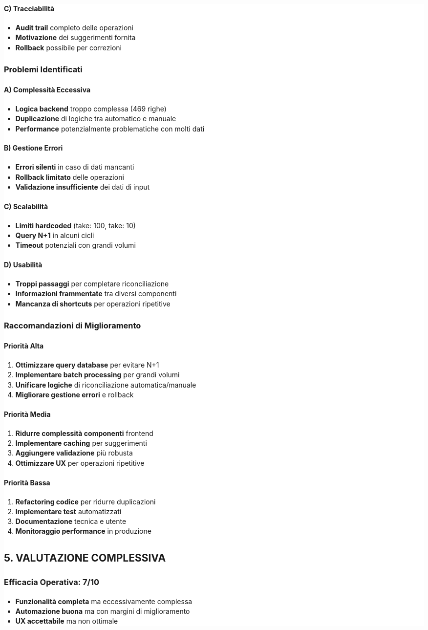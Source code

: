 #### C) Tracciabilità
- **Audit trail** completo delle operazioni
- **Motivazione** dei suggerimenti fornita
- **Rollback** possibile per correzioni

### Problemi Identificati

#### A) Complessità Eccessiva
- **Logica backend** troppo complessa (469 righe)
- **Duplicazione** di logiche tra automatico e manuale
- **Performance** potenzialmente problematiche con molti dati

#### B) Gestione Errori
- **Errori silenti** in caso di dati mancanti
- **Rollback limitato** delle operazioni
- **Validazione insufficiente** dei dati di input

#### C) Scalabilità
- **Limiti hardcoded** (take: 100, take: 10)
- **Query N+1** in alcuni cicli
- **Timeout** potenziali con grandi volumi

#### D) Usabilità
- **Troppi passaggi** per completare riconciliazione
- **Informazioni frammentate** tra diversi componenti
- **Mancanza di shortcuts** per operazioni ripetitive

### Raccomandazioni di Miglioramento

#### Priorità Alta
1. **Ottimizzare query database** per evitare N+1
2. **Implementare batch processing** per grandi volumi
3. **Unificare logiche** di riconciliazione automatica/manuale
4. **Migliorare gestione errori** e rollback

#### Priorità Media
1. **Ridurre complessità componenti** frontend
2. **Implementare caching** per suggerimenti
3. **Aggiungere validazione** più robusta
4. **Ottimizzare UX** per operazioni ripetitive

#### Priorità Bassa
1. **Refactoring codice** per ridurre duplicazioni
2. **Implementare test** automatizzati
3. **Documentazione** tecnica e utente
4. **Monitoraggio performance** in produzione

## 5. VALUTAZIONE COMPLESSIVA

### Efficacia Operativa: 7/10
- **Funzionalità completa** ma eccessivamente complessa
- **Automazione buona** ma con margini di miglioramento
- **UX accettabile** ma non ottimale
